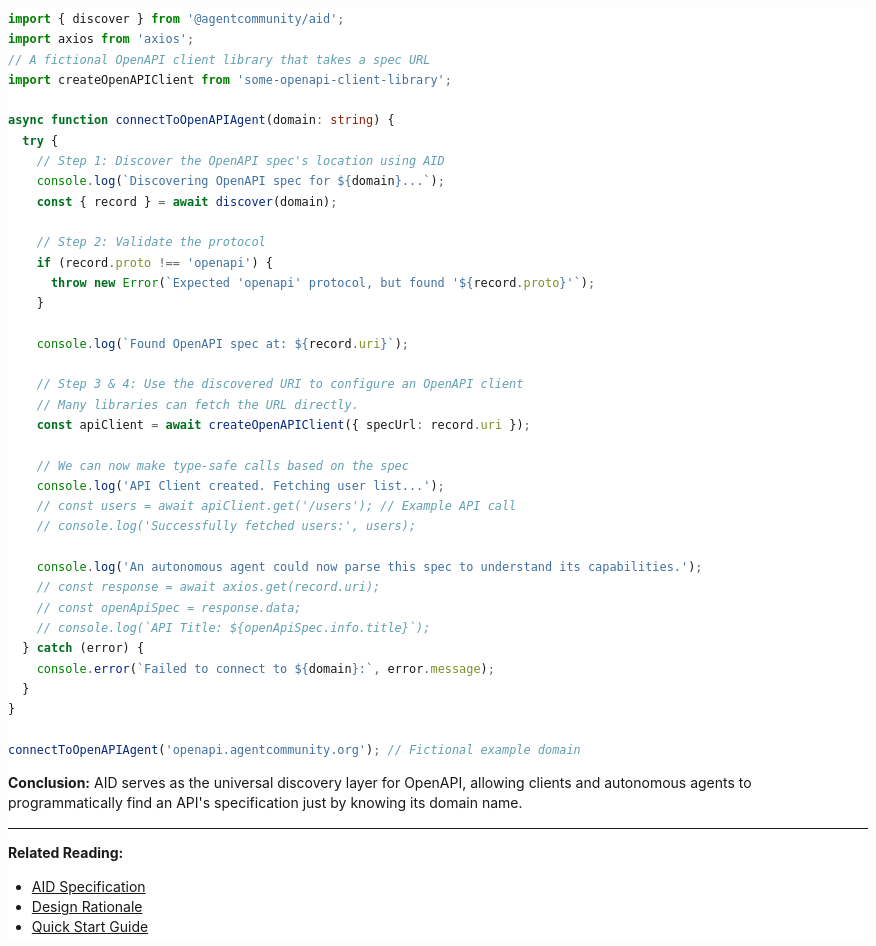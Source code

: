 ```typescript
import { discover } from '@agentcommunity/aid';
import axios from 'axios';
// A fictional OpenAPI client library that takes a spec URL
import createOpenAPIClient from 'some-openapi-client-library';

async function connectToOpenAPIAgent(domain: string) {
  try {
    // Step 1: Discover the OpenAPI spec's location using AID
    console.log(`Discovering OpenAPI spec for ${domain}...`);
    const { record } = await discover(domain);

    // Step 2: Validate the protocol
    if (record.proto !== 'openapi') {
      throw new Error(`Expected 'openapi' protocol, but found '${record.proto}'`);
    }

    console.log(`Found OpenAPI spec at: ${record.uri}`);

    // Step 3 & 4: Use the discovered URI to configure an OpenAPI client
    // Many libraries can fetch the URL directly.
    const apiClient = await createOpenAPIClient({ specUrl: record.uri });

    // We can now make type-safe calls based on the spec
    console.log('API Client created. Fetching user list...');
    // const users = await apiClient.get('/users'); // Example API call
    // console.log('Successfully fetched users:', users);

    console.log('An autonomous agent could now parse this spec to understand its capabilities.');
    // const response = await axios.get(record.uri);
    // const openApiSpec = response.data;
    // console.log(`API Title: ${openApiSpec.info.title}`);
  } catch (error) {
    console.error(`Failed to connect to ${domain}:`, error.message);
  }
}

connectToOpenAPIAgent('openapi.agentcommunity.org'); // Fictional example domain
```

**Conclusion:** AID serves as the universal discovery layer for OpenAPI, allowing clients and autonomous agents to programmatically find an API's specification just by knowing its domain name.

---

**Related Reading:**

- [AID Specification](../specification.md)
- [Design Rationale](../rationale.md)
- [Quick Start Guide](../quickstart/index.md)
